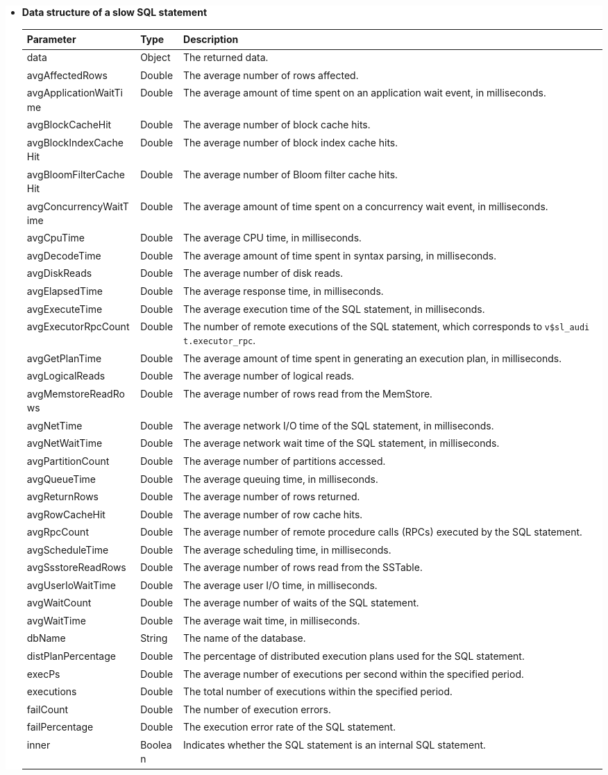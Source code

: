 * **Data structure of a slow SQL statement**

  |    Parameter  |       Type   |   Description        |
  |------|---------|--------|
  | data  | Object    | The returned data.    |
  | avgAffectedRows |  Double  | The average number of rows affected. |
  | avgApplicationWaitTime  |   Double  | The average amount of time spent on an application wait event, in milliseconds. |
  | avgBlockCacheHit |   Double  | The average number of block cache hits.  |
  | avgBlockIndexCacheHit |  Double  | The average number of block index cache hits.  |
  | avgBloomFilterCacheHit |  Double  | The average number of Bloom filter cache hits.  |
  | avgConcurrencyWaitTime  |  Double  | The average amount of time spent on a concurrency wait event, in milliseconds.  |
  | avgCpuTime  |  Double  | The average CPU time, in milliseconds.  |
  | avgDecodeTime |  Double  | The average amount of time spent in syntax parsing, in milliseconds.  |
  | avgDiskReads  |  Double  | The average number of disk reads.  |
  | avgElapsedTime |  Double  | The average response time, in milliseconds.  |
  | avgExecuteTime   |  Double  | The average execution time of the SQL statement, in milliseconds.  |
  | avgExecutorRpcCount  |  Double  | The number of remote executions of the SQL statement, which corresponds to `v$sl_audit.executor_rpc`.   |
  | avgGetPlanTime  |  Double  | The average amount of time spent in generating an execution plan, in milliseconds.  |
  | avgLogicalReads   |  Double  | The average number of logical reads.  |
  | avgMemstoreReadRows   |  Double  | The average number of rows read from the MemStore.  |
  | avgNetTime   |  Double  | The average network I/O time of the SQL statement, in milliseconds.  |
  | avgNetWaitTime   |  Double  | The average network wait time of the SQL statement, in milliseconds.  |
  | avgPartitionCount   |  Double  | The average number of partitions accessed.  |
  | avgQueueTime   |  Double  | The average queuing time, in milliseconds.  |
  | avgReturnRows   |  Double  | The average number of rows returned.  |
  | avgRowCacheHit   |  Double  | The average number of row cache hits.  |
  | avgRpcCount   |  Double  | The average number of remote procedure calls (RPCs) executed by the SQL statement.  |
  | avgScheduleTime   |  Double  | The average scheduling time, in milliseconds.  |
  | avgSsstoreReadRows   |  Double  | The average number of rows read from the SSTable.  |
  | avgUserIoWaitTime   |  Double  | The average user I/O time, in milliseconds.  |
  | avgWaitCount   |  Double  | The average number of waits of the SQL statement.  |
  | avgWaitTime   |  Double  | The average wait time, in milliseconds.  |
  | dbName   |  String  | The name of the database.  |
  | distPlanPercentage   |  Double  | The percentage of distributed execution plans used for the SQL statement.  |
  | execPs   |  Double  | The average number of executions per second within the specified period. |
  | executions   |  Double  | The total number of executions within the specified period.  |
  | failCount  |  Double  | The number of execution errors.   |
  | failPercentage  |  Double  | The execution error rate of the SQL statement.   |
  | inner  |  Boolean  | Indicates whether the SQL statement is an internal SQL statement.   |